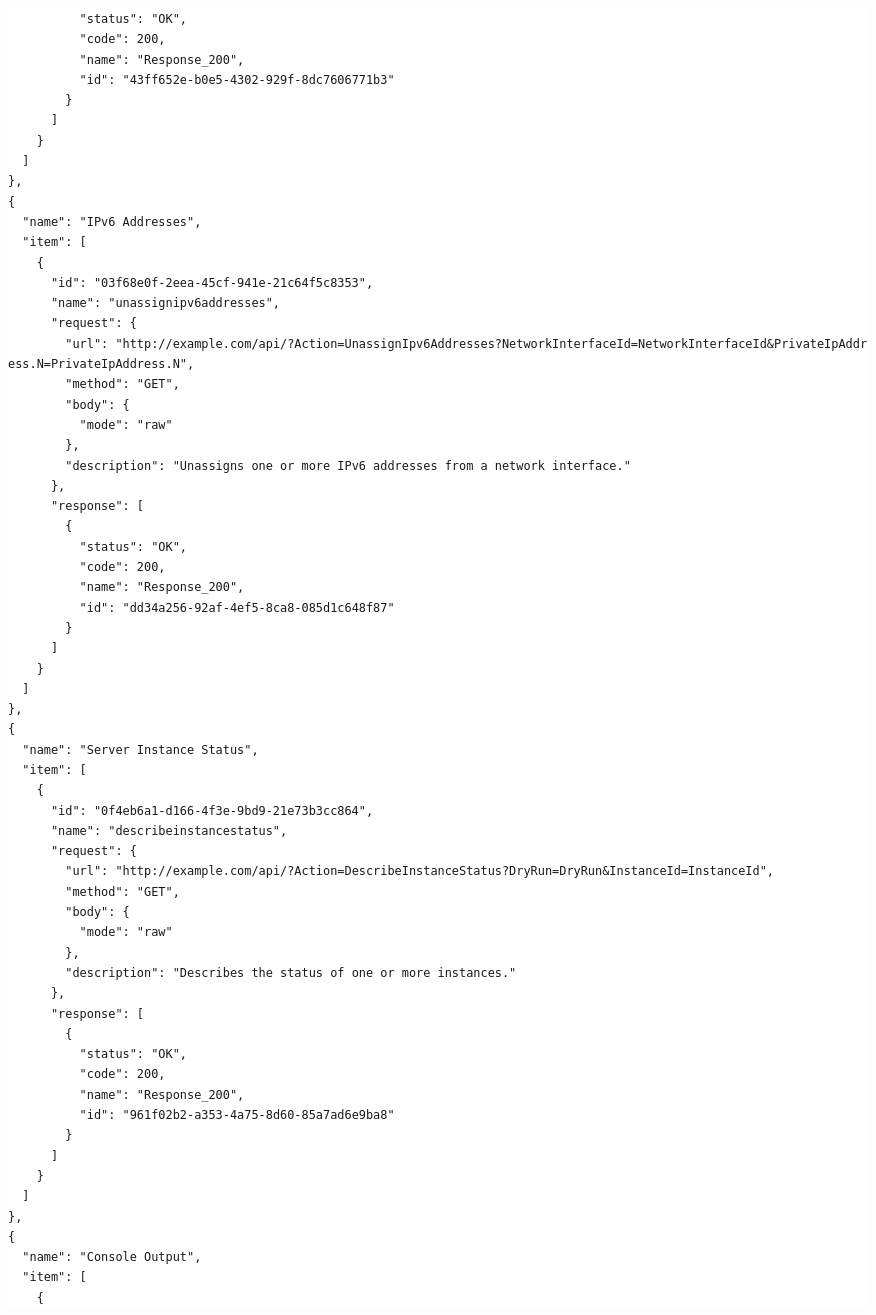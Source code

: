               "status": "OK",
              "code": 200,
              "name": "Response_200",
              "id": "43ff652e-b0e5-4302-929f-8dc7606771b3"
            }
          ]
        }
      ]
    },
    {
      "name": "IPv6 Addresses",
      "item": [
        {
          "id": "03f68e0f-2eea-45cf-941e-21c64f5c8353",
          "name": "unassignipv6addresses",
          "request": {
            "url": "http://example.com/api/?Action=UnassignIpv6Addresses?NetworkInterfaceId=NetworkInterfaceId&PrivateIpAddress.N=PrivateIpAddress.N",
            "method": "GET",
            "body": {
              "mode": "raw"
            },
            "description": "Unassigns one or more IPv6 addresses from a network interface."
          },
          "response": [
            {
              "status": "OK",
              "code": 200,
              "name": "Response_200",
              "id": "dd34a256-92af-4ef5-8ca8-085d1c648f87"
            }
          ]
        }
      ]
    },
    {
      "name": "Server Instance Status",
      "item": [
        {
          "id": "0f4eb6a1-d166-4f3e-9bd9-21e73b3cc864",
          "name": "describeinstancestatus",
          "request": {
            "url": "http://example.com/api/?Action=DescribeInstanceStatus?DryRun=DryRun&InstanceId=InstanceId",
            "method": "GET",
            "body": {
              "mode": "raw"
            },
            "description": "Describes the status of one or more instances."
          },
          "response": [
            {
              "status": "OK",
              "code": 200,
              "name": "Response_200",
              "id": "961f02b2-a353-4a75-8d60-85a7ad6e9ba8"
            }
          ]
        }
      ]
    },
    {
      "name": "Console Output",
      "item": [
        {